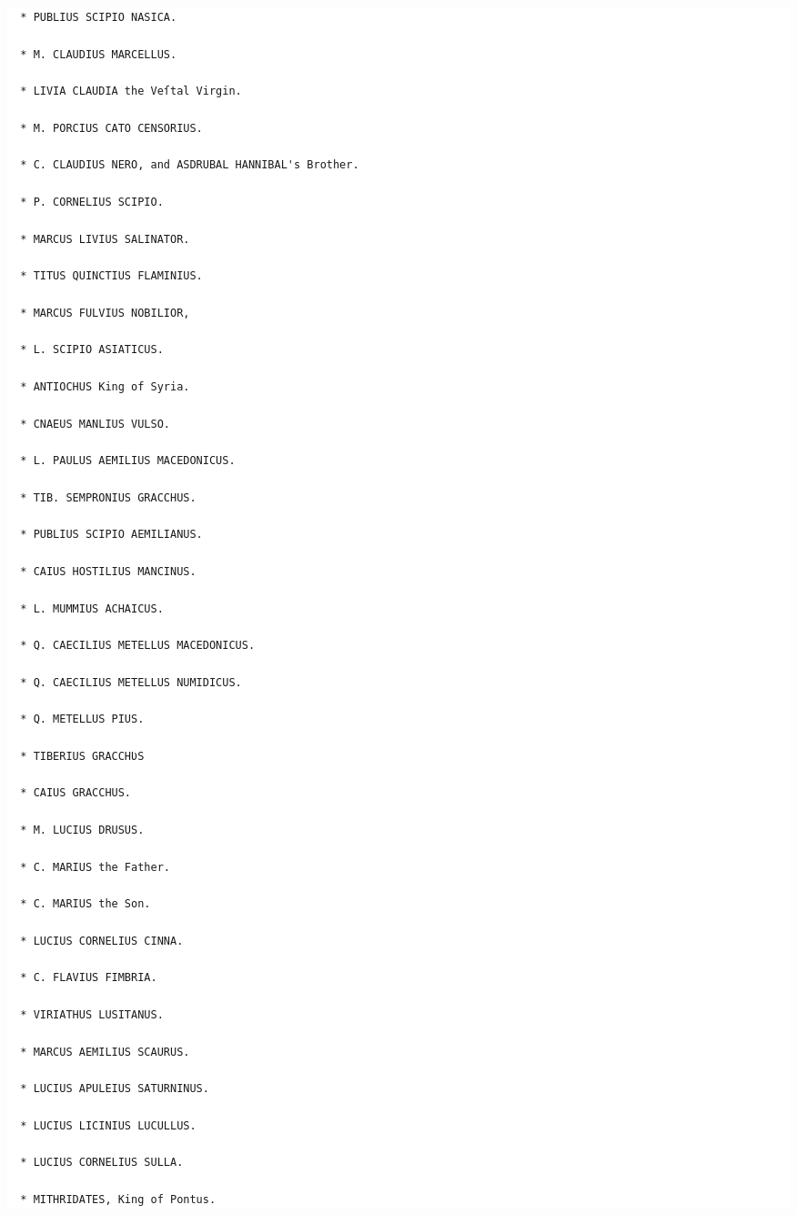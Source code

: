       * PUBLIUS SCIPIO NASICA.

      * M. CLAUDIUS MARCELLUS.

      * LIVIA CLAUDIA the Veſtal Virgin.

      * M. PORCIUS CATO CENSORIUS.

      * C. CLAUDIUS NERO, and ASDRUBAL HANNIBAL's Brother.

      * P. CORNELIUS SCIPIO.

      * MARCUS LIVIUS SALINATOR.

      * TITUS QUINCTIUS FLAMINIUS.

      * MARCUS FULVIUS NOBILIOR,

      * L. SCIPIO ASIATICUS.

      * ANTIOCHUS King of Syria.

      * CNAEUS MANLIUS VULSO.

      * L. PAULUS AEMILIUS MACEDONICUS.

      * TIB. SEMPRONIUS GRACCHUS.

      * PUBLIUS SCIPIO AEMILIANUS.

      * CAIUS HOSTILIUS MANCINUS.

      * L. MUMMIUS ACHAICUS.

      * Q. CAECILIUS METELLUS MACEDONICUS.

      * Q. CAECILIUS METELLUS NUMIDICUS.

      * Q. METELLUS PIUS.

      * TIBERIUS GRACCHƲS

      * CAIUS GRACCHUS.

      * M. LUCIUS DRUSUS.

      * C. MARIUS the Father.

      * C. MARIUS the Son.

      * LUCIUS CORNELIUS CINNA.

      * C. FLAVIUS FIMBRIA.

      * VIRIATHUS LUSITANUS.

      * MARCUS AEMILIUS SCAURUS.

      * LUCIUS APULEIUS SATURNINUS.

      * LUCIUS LICINIUS LUCULLUS.

      * LUCIUS CORNELIUS SULLA.

      * MITHRIDATES, King of Pontus.
